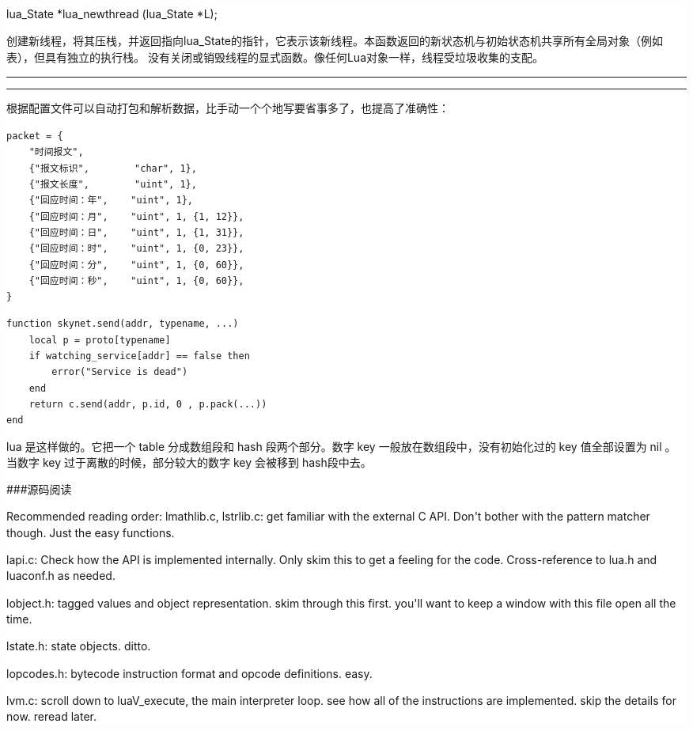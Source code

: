 lua_State \*lua_newthread (lua_State *L);

创建新线程，将其压栈，并返回指向lua_State的指针，它表示该新线程。本函数返回的新状态机与初始状态机共享所有全局对象（例如表），但具有独立的执行栈。
没有关闭或销毁线程的显式函数。像任何Lua对象一样，线程受垃圾收集的支配。
***
***


根据配置文件可以自动打包和解析数据，比手动一个个地写要省事多了，也提高了准确性：

```
packet = {
    "时间报文",    
    {"报文标识",        "char", 1},    
    {"报文长度",        "uint", 1},
    {"回应时间：年",    "uint", 1},
    {"回应时间：月",    "uint", 1, {1, 12}},
    {"回应时间：日",    "uint", 1, {1, 31}},
    {"回应时间：时",    "uint", 1, {0, 23}},
    {"回应时间：分",    "uint", 1, {0, 60}},
    {"回应时间：秒",    "uint", 1, {0, 60}},
}

```

```
function skynet.send(addr, typename, ...)
	local p = proto[typename]
	if watching_service[addr] == false then
		error("Service is dead")
	end
	return c.send(addr, p.id, 0 , p.pack(...))
end
```



lua 是这样做的。它把一个 table 分成数组段和 hash 段两个部分。数字 key 一般放在数组段中，没有初始化过的 key 值全部设置为 nil 。当数字 key 过于离散的时候，部分较大的数字 key 会被移到 hash段中去。



###源码阅读

Recommended reading order:
lmathlib.c, lstrlib.c: get familiar with the external C API. Don't bother with the pattern matcher though. Just the easy functions.

lapi.c: Check how the API is implemented internally. Only skim this to get a feeling for the code. Cross-reference to lua.h and luaconf.h as needed.

lobject.h: tagged values and object representation. skim through this first. you'll want to keep a window with this file open all the time.

lstate.h: state objects. ditto.

lopcodes.h: bytecode instruction format and opcode definitions. easy.

lvm.c: scroll down to luaV_execute, the main interpreter loop. see how all of the instructions are implemented. skip the details for now. reread later.


[result]: abc